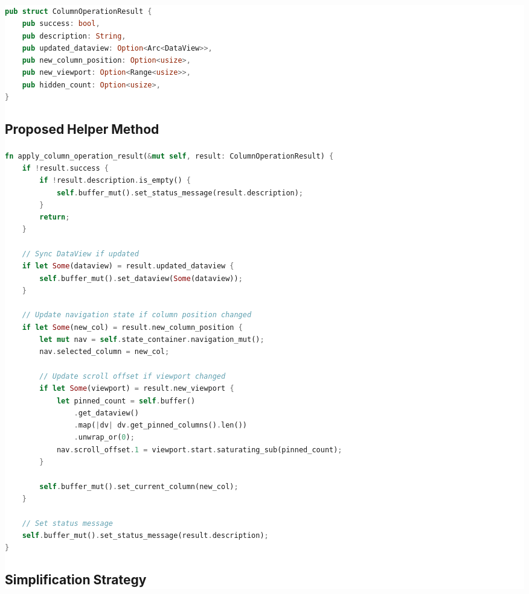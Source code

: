 ```rust
pub struct ColumnOperationResult {
    pub success: bool,
    pub description: String,
    pub updated_dataview: Option<Arc<DataView>>,
    pub new_column_position: Option<usize>,
    pub new_viewport: Option<Range<usize>>,
    pub hidden_count: Option<usize>,
}
```

## Proposed Helper Method

```rust
fn apply_column_operation_result(&mut self, result: ColumnOperationResult) {
    if !result.success {
        if !result.description.is_empty() {
            self.buffer_mut().set_status_message(result.description);
        }
        return;
    }

    // Sync DataView if updated
    if let Some(dataview) = result.updated_dataview {
        self.buffer_mut().set_dataview(Some(dataview));
    }

    // Update navigation state if column position changed
    if let Some(new_col) = result.new_column_position {
        let mut nav = self.state_container.navigation_mut();
        nav.selected_column = new_col;
        
        // Update scroll offset if viewport changed
        if let Some(viewport) = result.new_viewport {
            let pinned_count = self.buffer()
                .get_dataview()
                .map(|dv| dv.get_pinned_columns().len())
                .unwrap_or(0);
            nav.scroll_offset.1 = viewport.start.saturating_sub(pinned_count);
        }
        
        self.buffer_mut().set_current_column(new_col);
    }

    // Set status message
    self.buffer_mut().set_status_message(result.description);
}
```

## Simplification Strategy
